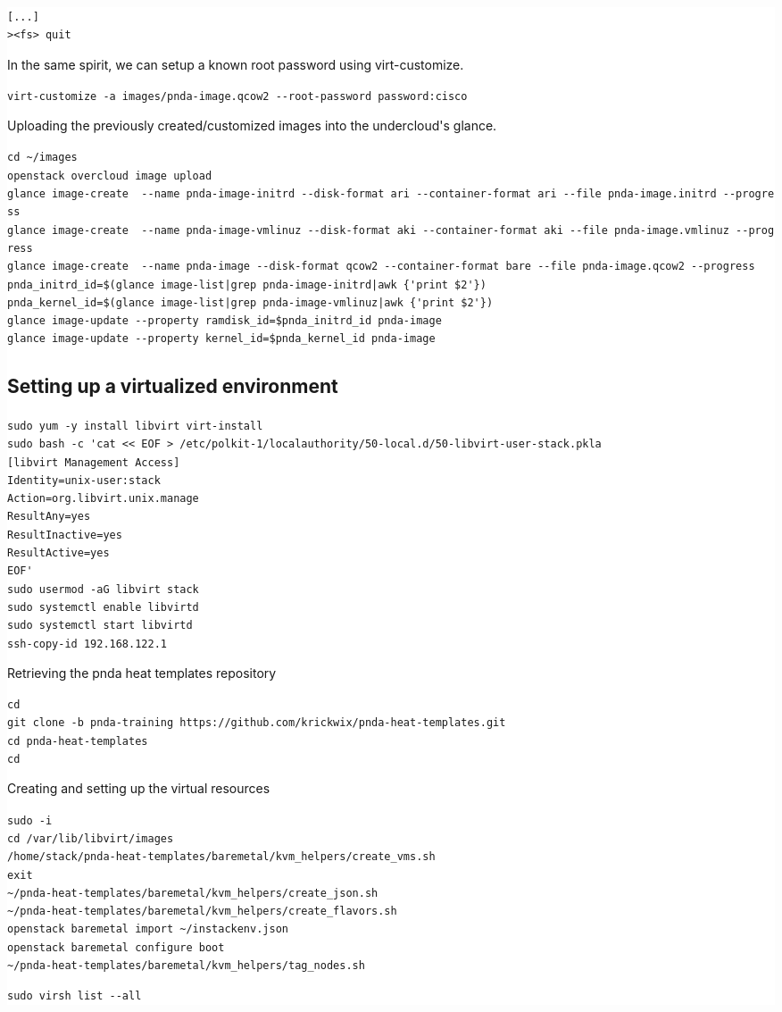 ```
[...]
><fs> quit
```
In the same spirit, we can setup a known root password using virt-customize.
```
virt-customize -a images/pnda-image.qcow2 --root-password password:cisco
```

Uploading the previously created/customized images into the undercloud's glance.
```
cd ~/images
openstack overcloud image upload
glance image-create  --name pnda-image-initrd --disk-format ari --container-format ari --file pnda-image.initrd --progress
glance image-create  --name pnda-image-vmlinuz --disk-format aki --container-format aki --file pnda-image.vmlinuz --progress
glance image-create  --name pnda-image --disk-format qcow2 --container-format bare --file pnda-image.qcow2 --progress
pnda_initrd_id=$(glance image-list|grep pnda-image-initrd|awk {'print $2'})
pnda_kernel_id=$(glance image-list|grep pnda-image-vmlinuz|awk {'print $2'})
glance image-update --property ramdisk_id=$pnda_initrd_id pnda-image
glance image-update --property kernel_id=$pnda_kernel_id pnda-image
```

## Setting up a virtualized environment

```
sudo yum -y install libvirt virt-install
sudo bash -c 'cat << EOF > /etc/polkit-1/localauthority/50-local.d/50-libvirt-user-stack.pkla
[libvirt Management Access]
Identity=unix-user:stack
Action=org.libvirt.unix.manage
ResultAny=yes
ResultInactive=yes
ResultActive=yes
EOF'
sudo usermod -aG libvirt stack
sudo systemctl enable libvirtd
sudo systemctl start libvirtd
ssh-copy-id 192.168.122.1
```
Retrieving the pnda heat templates repository
```
cd
git clone -b pnda-training https://github.com/krickwix/pnda-heat-templates.git
cd pnda-heat-templates
cd
```
Creating and setting up the virtual resources
```
sudo -i
cd /var/lib/libvirt/images
/home/stack/pnda-heat-templates/baremetal/kvm_helpers/create_vms.sh
exit
~/pnda-heat-templates/baremetal/kvm_helpers/create_json.sh
~/pnda-heat-templates/baremetal/kvm_helpers/create_flavors.sh
openstack baremetal import ~/instackenv.json
openstack baremetal configure boot
~/pnda-heat-templates/baremetal/kvm_helpers/tag_nodes.sh
```
```
sudo virsh list --all
```

